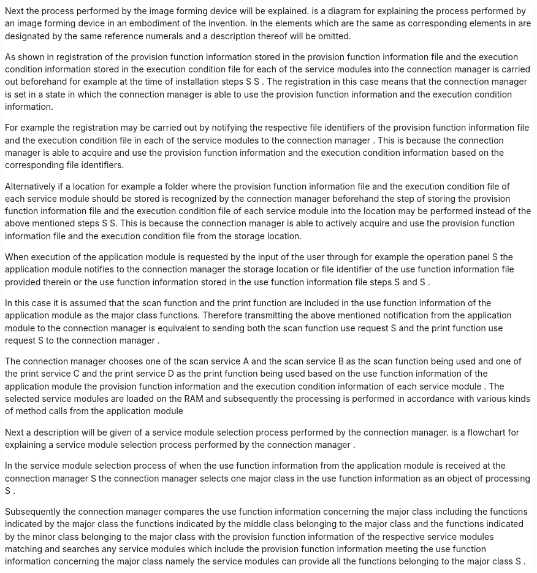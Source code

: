 Next the process performed by the image forming device will be explained. is a diagram for explaining the process performed by an image forming device in an embodiment of the invention. In the elements which are the same as corresponding elements in are designated by the same reference numerals and a description thereof will be omitted.

As shown in registration of the provision function information stored in the provision function information file and the execution condition information stored in the execution condition file for each of the service modules into the connection manager is carried out beforehand for example at the time of installation steps S S . The registration in this case means that the connection manager is set in a state in which the connection manager is able to use the provision function information and the execution condition information.

For example the registration may be carried out by notifying the respective file identifiers of the provision function information file and the execution condition file in each of the service modules to the connection manager . This is because the connection manager is able to acquire and use the provision function information and the execution condition information based on the corresponding file identifiers.

Alternatively if a location for example a folder where the provision function information file and the execution condition file of each service module should be stored is recognized by the connection manager beforehand the step of storing the provision function information file and the execution condition file of each service module into the location may be performed instead of the above mentioned steps S S. This is because the connection manager is able to actively acquire and use the provision function information file and the execution condition file from the storage location.

When execution of the application module is requested by the input of the user through for example the operation panel S the application module notifies to the connection manager the storage location or file identifier of the use function information file provided therein or the use function information stored in the use function information file steps S and S .

In this case it is assumed that the scan function and the print function are included in the use function information of the application module as the major class functions. Therefore transmitting the above mentioned notification from the application module to the connection manager is equivalent to sending both the scan function use request S and the print function use request S to the connection manager .

The connection manager chooses one of the scan service A and the scan service B as the scan function being used and one of the print service C and the print service D as the print function being used based on the use function information of the application module the provision function information and the execution condition information of each service module . The selected service modules are loaded on the RAM and subsequently the processing is performed in accordance with various kinds of method calls from the application module

Next a description will be given of a service module selection process performed by the connection manager. is a flowchart for explaining a service module selection process performed by the connection manager .

In the service module selection process of when the use function information from the application module is received at the connection manager S the connection manager selects one major class in the use function information as an object of processing S .

Subsequently the connection manager compares the use function information concerning the major class including the functions indicated by the major class the functions indicated by the middle class belonging to the major class and the functions indicated by the minor class belonging to the major class with the provision function information of the respective service modules matching and searches any service modules which include the provision function information meeting the use function information concerning the major class namely the service modules can provide all the functions belonging to the major class S .
